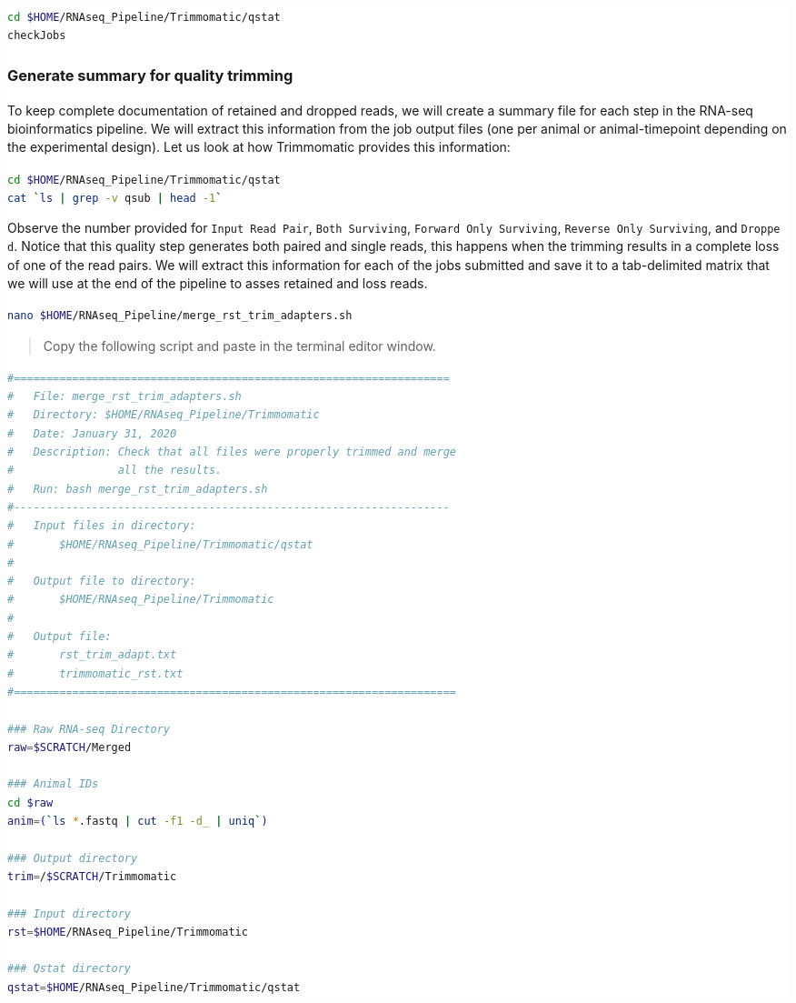 ```bash
cd $HOME/RNAseq_Pipeline/Trimmomatic/qstat
checkJobs
```

### Generate summary for quality trimming

To keep complete documentation of retained and dropped reads, we will
create a summary file for each step in the RNA-seq bioinformatics pipeline.
We will extract this information from the job output files (one per animal or
animal-timepoint depending on the experimental design). Let us look at how
Trimmomatic provides this information:

```bash
cd $HOME/RNAseq_Pipeline/Trimmomatic/qstat
cat `ls | grep -v qsub | head -1`
```

Observe the number provided for `Input Read Pair`, `Both Surviving`,
`Forward Only Surviving`, `Reverse Only Surviving`, and `Dropped`.
Notice that this quality step generates both paired and single
reads, this happens when the trimming results in a complete loss of one
of the read pairs. We will extract this information for each of the jobs
submitted and save it to a tab-delimited matrix that we will use at the
end of the pipeline to asses retained and loss reads.


```bash
nano $HOME/RNAseq_Pipeline/merge_rst_trim_adapters.sh
```

> Copy the following script and paste in the terminal editor window.

```bash
#===================================================================
#   File: merge_rst_trim_adapters.sh
#   Directory: $HOME/RNAseq_Pipeline/Trimmomatic
#   Date: January 31, 2020
#   Description: Check that all files were properly trimmed and merge
#                all the results.
#   Run: bash merge_rst_trim_adapters.sh
#-------------------------------------------------------------------
#   Input files in directory:
#       $HOME/RNAseq_Pipeline/Trimmomatic/qstat
#
#   Output file to directory:
#       $HOME/RNAseq_Pipeline/Trimmomatic
#
#   Output file:
#       rst_trim_adapt.txt
#       trimmomatic_rst.txt
#====================================================================

### Raw RNA-seq Directory
raw=$SCRATCH/Merged

### Animal IDs
cd $raw
anim=(`ls *.fastq | cut -f1 -d_ | uniq`)

### Output directory
trim=/$SCRATCH/Trimmomatic

### Input directory
rst=$HOME/RNAseq_Pipeline/Trimmomatic

### Qstat directory
qstat=$HOME/RNAseq_Pipeline/Trimmomatic/qstat
```
